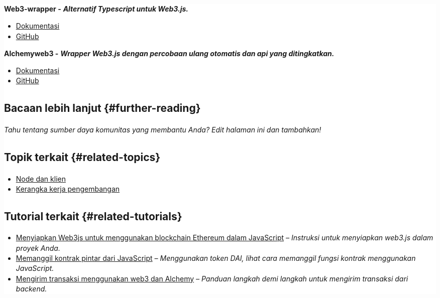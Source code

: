 **Web3-wrapper -** **_Alternatif Typescript untuk Web3.js._**

- [Dokumentasi](https://0x.org/docs/web3-wrapper#introduction)
- [GitHub](https://github.com/0xProject/0x-monorepo/tree/development/packages/web3-wrapper)

**Alchemyweb3 -** **_Wrapper Web3.js dengan percobaan ulang otomatis dan api yang ditingkatkan._**

- [Dokumentasi](https://docs.alchemy.com/reference/api-overview)
- [GitHub](https://github.com/alchemyplatform/alchemy-web3)

## Bacaan lebih lanjut \{#further-reading}

_Tahu tentang sumber daya komunitas yang membantu Anda? Edit halaman ini dan tambahkan!_

## Topik terkait \{#related-topics}

- [Node dan klien](/developers/docs/nodes-and-clients/)
- [Kerangka kerja pengembangan](/developers/docs/frameworks/)

## Tutorial terkait \{#related-tutorials}

- [Menyiapkan Web3js untuk menggunakan blockchain Ethereum dalam JavaScript](/developers/tutorials/set-up-web3js-to-use-ethereum-in-javascript/) _– Instruksi untuk menyiapkan web3.js dalam proyek Anda._
- [Memanggil kontrak pintar dari JavaScript](/developers/tutorials/calling-a-smart-contract-from-javascript/) _– Menggunakan token DAI, lihat cara memanggil fungsi kontrak menggunakan JavaScript._
- [Mengirim transaksi menggunakan web3 dan Alchemy](/developers/tutorials/sending-transactions-using-web3-and-alchemy/) _– Panduan langkah demi langkah untuk mengirim transaksi dari backend._
